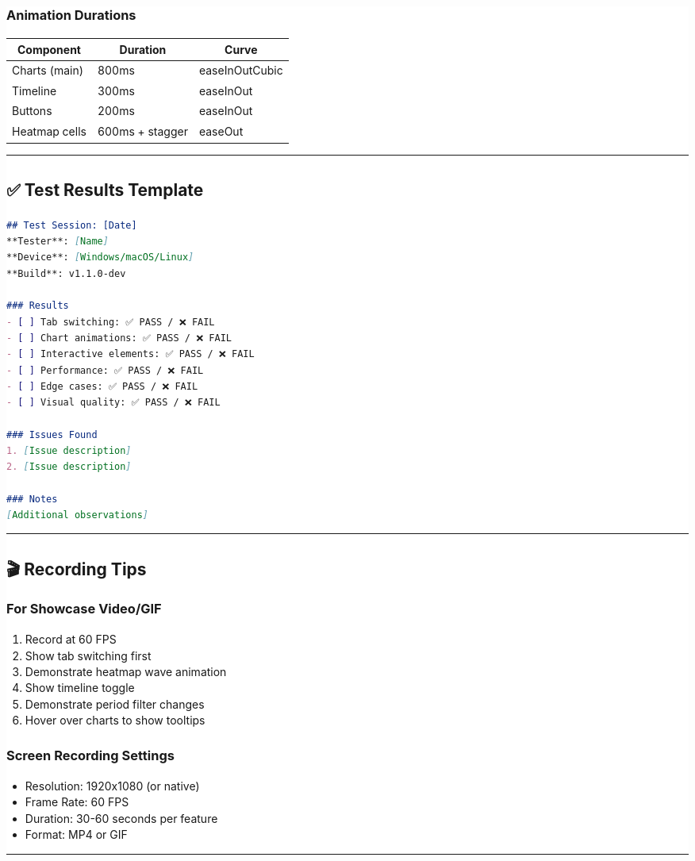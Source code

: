 ### Animation Durations
| Component | Duration | Curve |
|-----------|----------|-------|
| Charts (main) | 800ms | easeInOutCubic |
| Timeline | 300ms | easeInOut |
| Buttons | 200ms | easeInOut |
| Heatmap cells | 600ms + stagger | easeOut |

---

## ✅ Test Results Template

```markdown
## Test Session: [Date]
**Tester**: [Name]
**Device**: [Windows/macOS/Linux]
**Build**: v1.1.0-dev

### Results
- [ ] Tab switching: ✅ PASS / ❌ FAIL
- [ ] Chart animations: ✅ PASS / ❌ FAIL
- [ ] Interactive elements: ✅ PASS / ❌ FAIL
- [ ] Performance: ✅ PASS / ❌ FAIL
- [ ] Edge cases: ✅ PASS / ❌ FAIL
- [ ] Visual quality: ✅ PASS / ❌ FAIL

### Issues Found
1. [Issue description]
2. [Issue description]

### Notes
[Additional observations]
```

---

## 🎬 Recording Tips

### For Showcase Video/GIF
1. Record at 60 FPS
2. Show tab switching first
3. Demonstrate heatmap wave animation
4. Show timeline toggle
5. Demonstrate period filter changes
6. Hover over charts to show tooltips

### Screen Recording Settings
- Resolution: 1920x1080 (or native)
- Frame Rate: 60 FPS
- Duration: 30-60 seconds per feature
- Format: MP4 or GIF

---